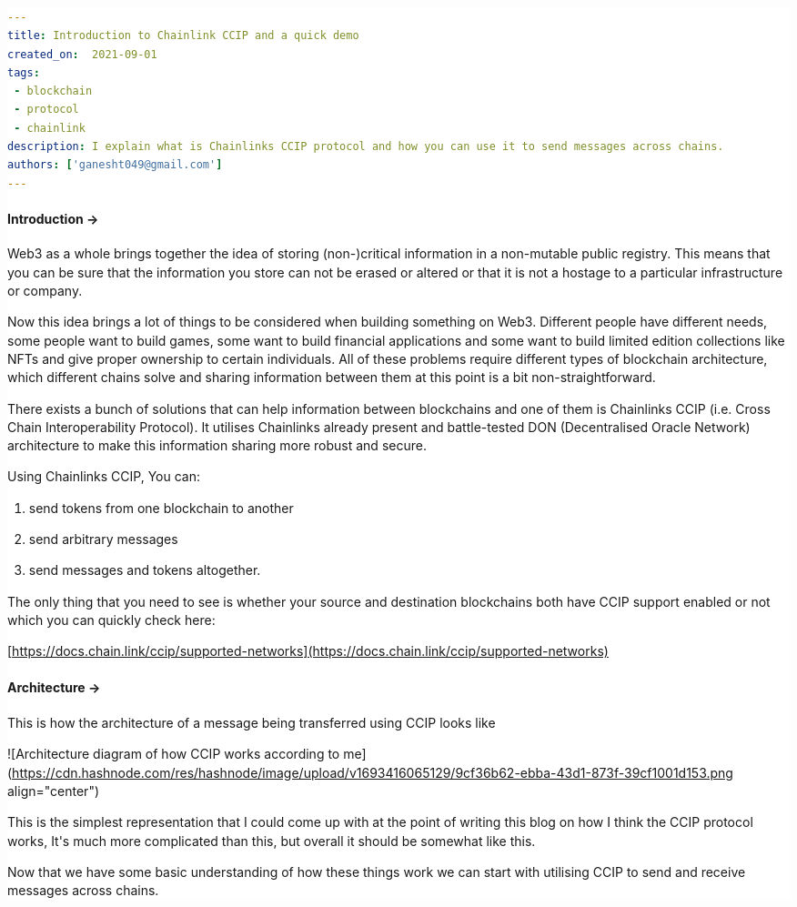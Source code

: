 ```yaml
---
title: Introduction to Chainlink CCIP and a quick demo
created_on:  2021-09-01
tags: 
 - blockchain
 - protocol
 - chainlink
description: I explain what is Chainlinks CCIP protocol and how you can use it to send messages across chains.
authors: ['ganesht049@gmail.com']
---
```


#### Introduction -&gt;

Web3 as a whole brings together the idea of storing (non-)critical information in a non-mutable public registry. This means that you can be sure that the information you store can not be erased or altered or that it is not a hostage to a particular infrastructure or company.

Now this idea brings a lot of things to be considered when building something on Web3. Different people have different needs, some people want to build games, some want to build financial applications and some want to build limited edition collections like NFTs and give proper ownership to certain individuals. All of these problems require different types of blockchain architecture, which different chains solve and sharing information between them at this point is a bit non-straightforward.

There exists a bunch of solutions that can help information between blockchains and one of them is Chainlinks CCIP (i.e. Cross Chain Interoperability Protocol). It utilises Chainlinks already present and battle-tested DON (Decentralised Oracle Network) architecture to make this information sharing more robust and secure.

Using Chainlinks CCIP, You can:

1. send tokens from one blockchain to another
    
2. send arbitrary messages
    
3. send messages and tokens altogether.
    

The only thing that you need to see is whether your source and destination blockchains both have CCIP support enabled or not which you can quickly check here:

[https://docs.chain.link/ccip/supported-networks](https://docs.chain.link/ccip/supported-networks)

#### Architecture -&gt;

This is how the architecture of a message being transferred using CCIP looks like

![Architecture diagram of how CCIP works according to me](https://cdn.hashnode.com/res/hashnode/image/upload/v1693416065129/9cf36b62-ebba-43d1-873f-39cf1001d153.png align="center")

This is the simplest representation that I could come up with at the point of writing this blog on how I think the CCIP protocol works, It's much more complicated than this, but overall it should be somewhat like this.

Now that we have some basic understanding of how these things work we can start with utilising CCIP to send and receive messages across chains.
